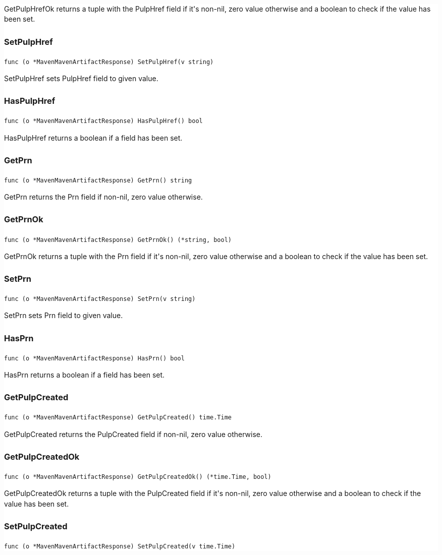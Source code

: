 GetPulpHrefOk returns a tuple with the PulpHref field if it's non-nil, zero value otherwise
and a boolean to check if the value has been set.

### SetPulpHref

`func (o *MavenMavenArtifactResponse) SetPulpHref(v string)`

SetPulpHref sets PulpHref field to given value.

### HasPulpHref

`func (o *MavenMavenArtifactResponse) HasPulpHref() bool`

HasPulpHref returns a boolean if a field has been set.

### GetPrn

`func (o *MavenMavenArtifactResponse) GetPrn() string`

GetPrn returns the Prn field if non-nil, zero value otherwise.

### GetPrnOk

`func (o *MavenMavenArtifactResponse) GetPrnOk() (*string, bool)`

GetPrnOk returns a tuple with the Prn field if it's non-nil, zero value otherwise
and a boolean to check if the value has been set.

### SetPrn

`func (o *MavenMavenArtifactResponse) SetPrn(v string)`

SetPrn sets Prn field to given value.

### HasPrn

`func (o *MavenMavenArtifactResponse) HasPrn() bool`

HasPrn returns a boolean if a field has been set.

### GetPulpCreated

`func (o *MavenMavenArtifactResponse) GetPulpCreated() time.Time`

GetPulpCreated returns the PulpCreated field if non-nil, zero value otherwise.

### GetPulpCreatedOk

`func (o *MavenMavenArtifactResponse) GetPulpCreatedOk() (*time.Time, bool)`

GetPulpCreatedOk returns a tuple with the PulpCreated field if it's non-nil, zero value otherwise
and a boolean to check if the value has been set.

### SetPulpCreated

`func (o *MavenMavenArtifactResponse) SetPulpCreated(v time.Time)`
